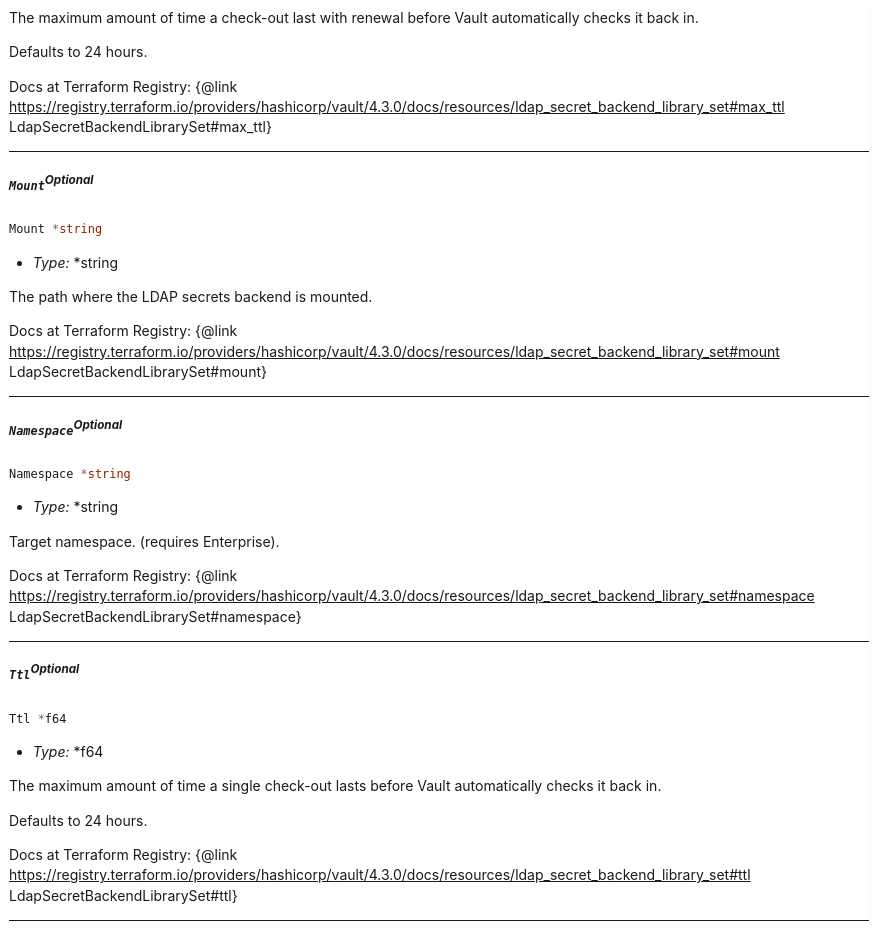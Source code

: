 The maximum amount of time a check-out last with renewal before Vault automatically checks it back in.

Defaults to 24 hours.

Docs at Terraform Registry: {@link https://registry.terraform.io/providers/hashicorp/vault/4.3.0/docs/resources/ldap_secret_backend_library_set#max_ttl LdapSecretBackendLibrarySet#max_ttl}

---

##### `Mount`<sup>Optional</sup> <a name="Mount" id="@cdktf/provider-vault.ldapSecretBackendLibrarySet.LdapSecretBackendLibrarySetConfig.property.mount"></a>

```go
Mount *string
```

- *Type:* *string

The path where the LDAP secrets backend is mounted.

Docs at Terraform Registry: {@link https://registry.terraform.io/providers/hashicorp/vault/4.3.0/docs/resources/ldap_secret_backend_library_set#mount LdapSecretBackendLibrarySet#mount}

---

##### `Namespace`<sup>Optional</sup> <a name="Namespace" id="@cdktf/provider-vault.ldapSecretBackendLibrarySet.LdapSecretBackendLibrarySetConfig.property.namespace"></a>

```go
Namespace *string
```

- *Type:* *string

Target namespace. (requires Enterprise).

Docs at Terraform Registry: {@link https://registry.terraform.io/providers/hashicorp/vault/4.3.0/docs/resources/ldap_secret_backend_library_set#namespace LdapSecretBackendLibrarySet#namespace}

---

##### `Ttl`<sup>Optional</sup> <a name="Ttl" id="@cdktf/provider-vault.ldapSecretBackendLibrarySet.LdapSecretBackendLibrarySetConfig.property.ttl"></a>

```go
Ttl *f64
```

- *Type:* *f64

The maximum amount of time a single check-out lasts before Vault automatically checks it back in.

Defaults to 24 hours.

Docs at Terraform Registry: {@link https://registry.terraform.io/providers/hashicorp/vault/4.3.0/docs/resources/ldap_secret_backend_library_set#ttl LdapSecretBackendLibrarySet#ttl}

---



